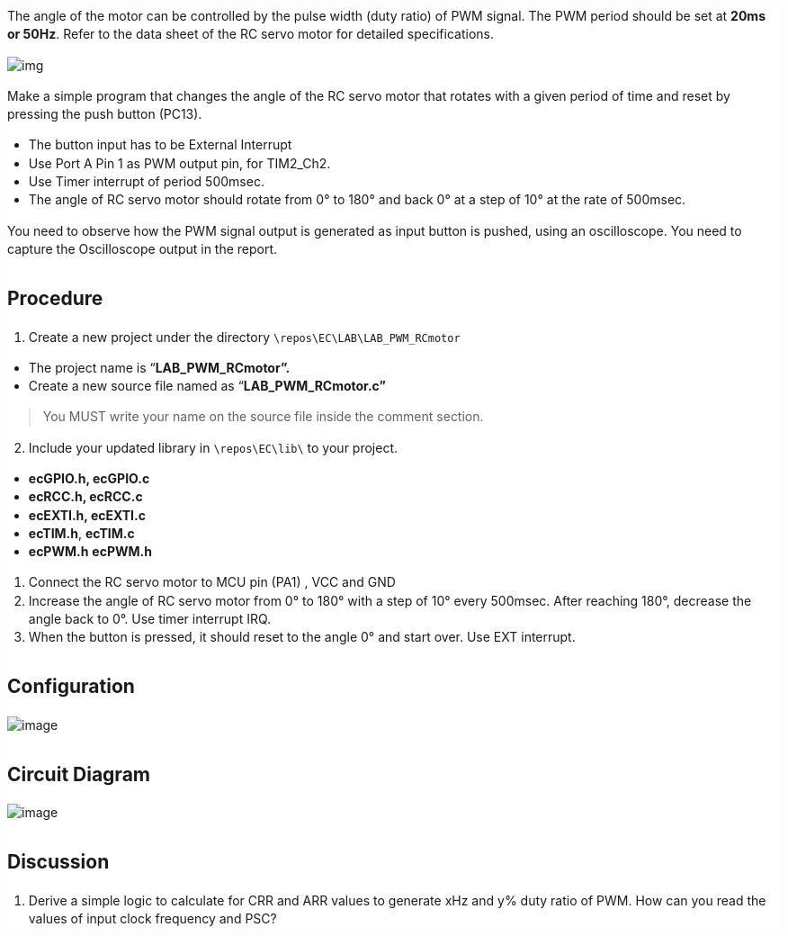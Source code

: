 The angle of the motor can be controlled by the pulse width (duty ratio) of PWM signal. The PWM period should be set at **20ms or 50Hz**. Refer to the data sheet of the RC servo motor for detailed specifications.

![img](https://user-images.githubusercontent.com/38373000/195773601-f0f19e35-0a6f-49af-aa87-574c86bfec62.png)

Make a simple program that changes the angle of the RC servo motor that rotates with a given period of time and reset by pressing the push button (PC13).

- The button input has to be External Interrupt
- Use Port A Pin 1 as PWM output pin, for TIM2_Ch2.
- Use Timer interrupt of period 500msec.
- The angle of RC servo motor should rotate from 0° to 180° and back 0° at a step of 10° at the rate of 500msec.

You need to observe how the PWM signal output is generated as input button is pushed, using an oscilloscope. You need to capture the Oscilloscope output in the report.

## Procedure

1. Create a new project under the directory `\repos\EC\LAB\LAB_PWM_RCmotor`

- The project name is “**LAB_PWM_RCmotor”.**
- Create a new source file named as “**LAB_PWM_RCmotor.c”**

> You MUST write your name on the source file inside the comment section.

2. Include your updated library in `\repos\EC\lib\` to your project.

- **ecGPIO.h, ecGPIO.c**
- **ecRCC.h, ecRCC.c**
- **ecEXTI.h, ecEXTI.c**
- **ecTIM.h**, **ecTIM.c**
- **ecPWM.h** **ecPWM.h**

1. Connect the RC servo motor to MCU pin (PA1) , VCC and GND
2. Increase the angle of RC servo motor from 0° to 180° with a step of 10° every 500msec. After reaching 180°, decrease the angle back to 0°. Use timer interrupt IRQ.
3. When the button is pressed, it should reset to the angle 0° and start over. Use EXT interrupt.

## Configuration

![image](https://user-images.githubusercontent.com/113822586/198215931-a38d014a-283a-4ecb-8836-6da752001f15.png)

## Circuit Diagram

![image](https://user-images.githubusercontent.com/113822586/198216182-9e883a8f-621d-4b85-adf4-812429ad31d4.png)



## Discussion

1. Derive a simple logic to calculate for CRR and ARR values to generate xHz and y% duty ratio of PWM. How can you read the values of input clock frequency and PSC?
